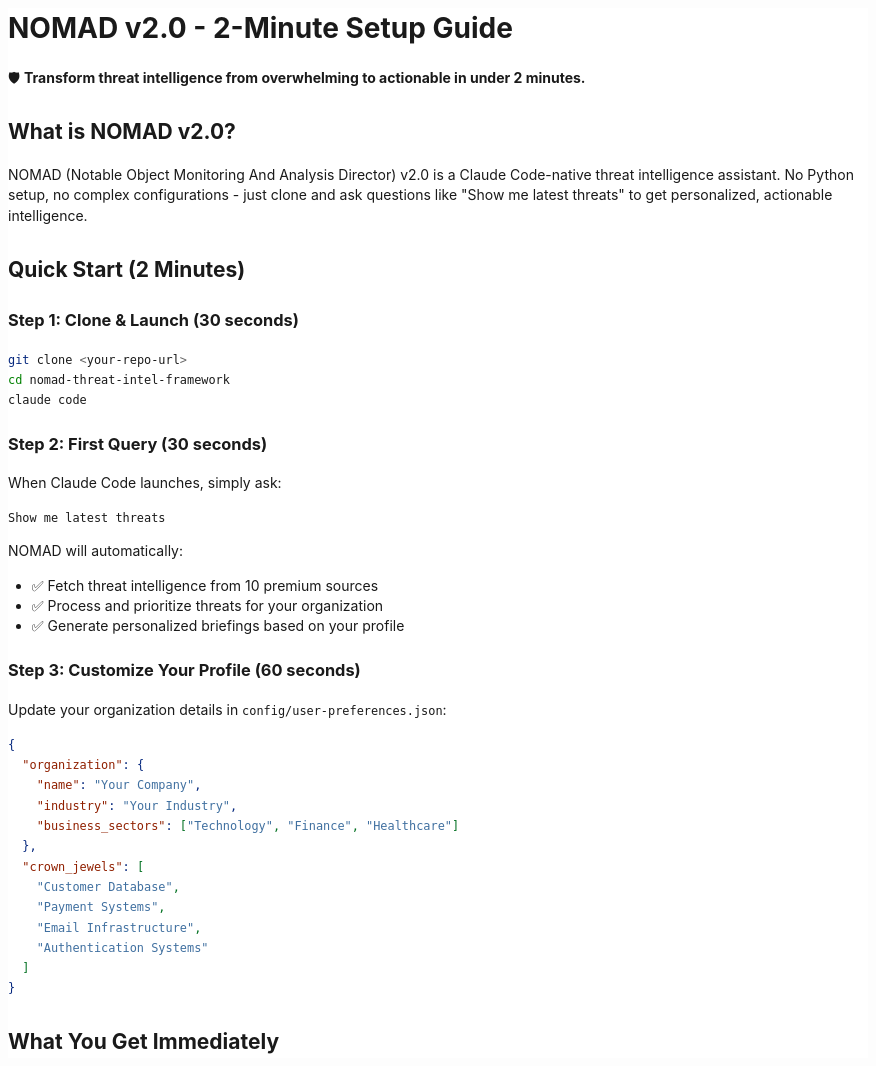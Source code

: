 # NOMAD v2.0 - 2-Minute Setup Guide

🛡️ **Transform threat intelligence from overwhelming to actionable in under 2 minutes.**

## What is NOMAD v2.0?

NOMAD (Notable Object Monitoring And Analysis Director) v2.0 is a Claude Code-native threat intelligence assistant. No Python setup, no complex configurations - just clone and ask questions like "Show me latest threats" to get personalized, actionable intelligence.

## Quick Start (2 Minutes)

### Step 1: Clone & Launch (30 seconds)
```bash
git clone <your-repo-url>
cd nomad-threat-intel-framework
claude code
```

### Step 2: First Query (30 seconds)
When Claude Code launches, simply ask:
```
Show me latest threats
```

NOMAD will automatically:
- ✅ Fetch threat intelligence from 10 premium sources
- ✅ Process and prioritize threats for your organization
- ✅ Generate personalized briefings based on your profile

### Step 3: Customize Your Profile (60 seconds)
Update your organization details in `config/user-preferences.json`:

```json
{
  "organization": {
    "name": "Your Company",
    "industry": "Your Industry",
    "business_sectors": ["Technology", "Finance", "Healthcare"]
  },
  "crown_jewels": [
    "Customer Database",
    "Payment Systems",
    "Email Infrastructure",
    "Authentication Systems"
  ]
}
```

## What You Get Immediately
